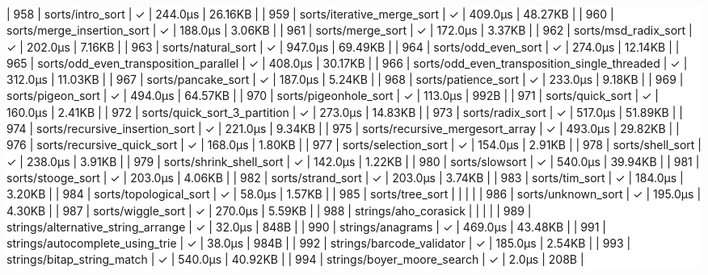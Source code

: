 | 958 | sorts/intro_sort | ✓ | 244.0µs | 26.16KB |
| 959 | sorts/iterative_merge_sort | ✓ | 409.0µs | 48.27KB |
| 960 | sorts/merge_insertion_sort | ✓ | 188.0µs | 3.06KB |
| 961 | sorts/merge_sort | ✓ | 172.0µs | 3.37KB |
| 962 | sorts/msd_radix_sort | ✓ | 202.0µs | 7.16KB |
| 963 | sorts/natural_sort | ✓ | 947.0µs | 69.49KB |
| 964 | sorts/odd_even_sort | ✓ | 274.0µs | 12.14KB |
| 965 | sorts/odd_even_transposition_parallel | ✓ | 408.0µs | 30.17KB |
| 966 | sorts/odd_even_transposition_single_threaded | ✓ | 312.0µs | 11.03KB |
| 967 | sorts/pancake_sort | ✓ | 187.0µs | 5.24KB |
| 968 | sorts/patience_sort | ✓ | 233.0µs | 9.18KB |
| 969 | sorts/pigeon_sort | ✓ | 494.0µs | 64.57KB |
| 970 | sorts/pigeonhole_sort | ✓ | 113.0µs | 992B |
| 971 | sorts/quick_sort | ✓ | 160.0µs | 2.41KB |
| 972 | sorts/quick_sort_3_partition | ✓ | 273.0µs | 14.83KB |
| 973 | sorts/radix_sort | ✓ | 517.0µs | 51.89KB |
| 974 | sorts/recursive_insertion_sort | ✓ | 221.0µs | 9.34KB |
| 975 | sorts/recursive_mergesort_array | ✓ | 493.0µs | 29.82KB |
| 976 | sorts/recursive_quick_sort | ✓ | 168.0µs | 1.80KB |
| 977 | sorts/selection_sort | ✓ | 154.0µs | 2.91KB |
| 978 | sorts/shell_sort | ✓ | 238.0µs | 3.91KB |
| 979 | sorts/shrink_shell_sort | ✓ | 142.0µs | 1.22KB |
| 980 | sorts/slowsort | ✓ | 540.0µs | 39.94KB |
| 981 | sorts/stooge_sort | ✓ | 203.0µs | 4.06KB |
| 982 | sorts/strand_sort | ✓ | 203.0µs | 3.74KB |
| 983 | sorts/tim_sort | ✓ | 184.0µs | 3.20KB |
| 984 | sorts/topological_sort | ✓ | 58.0µs | 1.57KB |
| 985 | sorts/tree_sort |   |  |  |
| 986 | sorts/unknown_sort | ✓ | 195.0µs | 4.30KB |
| 987 | sorts/wiggle_sort | ✓ | 270.0µs | 5.59KB |
| 988 | strings/aho_corasick |   |  |  |
| 989 | strings/alternative_string_arrange | ✓ | 32.0µs | 848B |
| 990 | strings/anagrams | ✓ | 469.0µs | 43.48KB |
| 991 | strings/autocomplete_using_trie | ✓ | 38.0µs | 984B |
| 992 | strings/barcode_validator | ✓ | 185.0µs | 2.54KB |
| 993 | strings/bitap_string_match | ✓ | 540.0µs | 40.92KB |
| 994 | strings/boyer_moore_search | ✓ | 2.0µs | 208B |